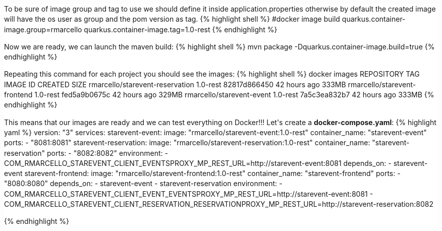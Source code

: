 

To be sure of image group and tag to use we should define it inside application.properties otherwise by default the created image will have the os user as group and the pom version as tag.
{% highlight shell %}
#docker image build
quarkus.container-image.group=rmarcello
quarkus.container-image.tag=1.0-rest
{% endhighlight %}

Now we are ready, we can launch the maven build:
{% highlight shell %}
mvn package -Dquarkus.container-image.build=true
{% endhighlight %}

Repeating this command for each project you should see the images:
{% highlight shell %}
docker images
REPOSITORY                           TAG          IMAGE ID       CREATED         SIZE
rmarcello/starevent-reservation      1.0-rest     82817d866450   42 hours ago    333MB
rmarcello/starevent-frontend         1.0-rest     fed5a9b0675c   42 hours ago    329MB
rmarcello/starevent-event            1.0-rest     7a5c3ea832b7   42 hours ago    333MB
{% endhighlight %}

This means that our images are ready and we can test everything on Docker!!!
Let's create a **docker-compose.yaml**:
{% highlight yaml %}
version: "3"
services:
  starevent-event:
    image: "rmarcello/starevent-event:1.0-rest"
    container_name: "starevent-event"
    ports:
      - "8081:8081"
  starevent-reservation:
    image: "rmarcello/starevent-reservation:1.0-rest"
    container_name: "starevent-reservation"
    ports:
      - "8082:8082"
    environment:
      - COM_RMARCELLO_STAREVENT_CLIENT_EVENTSPROXY_MP_REST_URL=http://starevent-event:8081
    depends_on:
      - starevent-event
  starevent-frontend:
    image: "rmarcello/starevent-frontend:1.0-rest"
    container_name: "starevent-frontend"
    ports:
      - "8080:8080"
    depends_on:
      - starevent-event
      - starevent-reservation
    environment:
      - COM_RMARCELLO_STAREVENT_CLIENT_EVENT_EVENTSPROXY_MP_REST_URL=http://starevent-event:8081
      - COM_RMARCELLO_STAREVENT_CLIENT_RESERVATION_RESERVATIONPROXY_MP_REST_URL=http://starevent-reservation:8082

{% endhighlight %}
